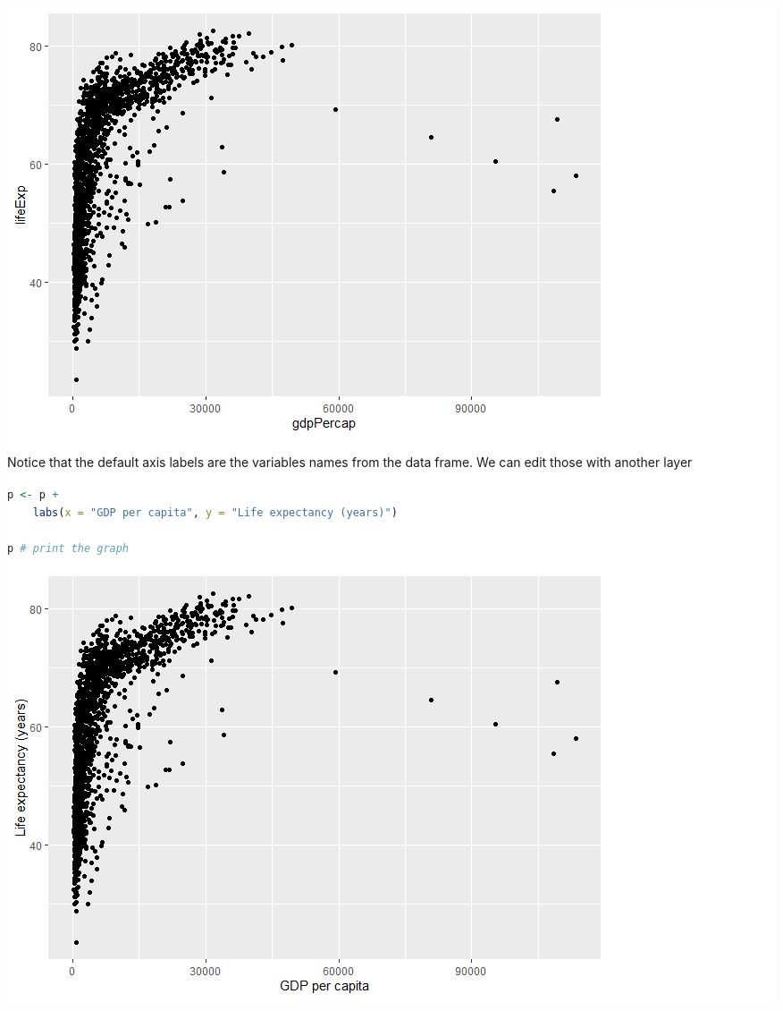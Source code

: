 ![](images/cm201-unnamed-chunk-9-1.png)

Notice that the default axis labels are the variables names from the
data frame. We can edit those with another layer

``` r
p <- p +
    labs(x = "GDP per capita", y = "Life expectancy (years)")

p # print the graph
```

![](images/cm201-unnamed-chunk-10-1.png)
